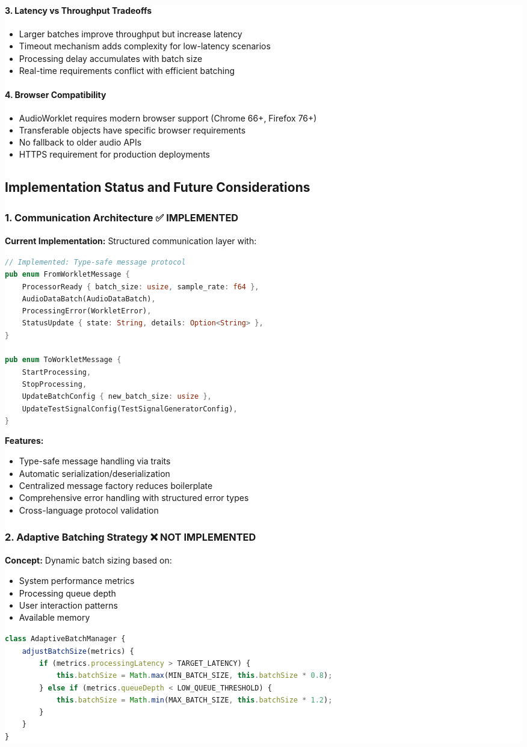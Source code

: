 #### 3. **Latency vs Throughput Tradeoffs**
- Larger batches improve throughput but increase latency
- Timeout mechanism adds complexity for low-latency scenarios
- Processing delay accumulates with batch size
- Real-time requirements conflict with efficient batching

#### 4. **Browser Compatibility**
- AudioWorklet requires modern browser support (Chrome 66+, Firefox 76+)
- Transferable objects have specific browser requirements
- No fallback to older audio APIs
- HTTPS requirement for production deployments

## Implementation Status and Future Considerations

### 1. **Communication Architecture** ✅ **IMPLEMENTED**

**Current Implementation:** Structured communication layer with:

```rust
// Implemented: Type-safe message protocol
pub enum FromWorkletMessage {
    ProcessorReady { batch_size: usize, sample_rate: f64 },
    AudioDataBatch(AudioDataBatch),
    ProcessingError(WorkletError),
    StatusUpdate { state: String, details: Option<String> },
}

pub enum ToWorkletMessage {
    StartProcessing,
    StopProcessing, 
    UpdateBatchConfig { new_batch_size: usize },
    UpdateTestSignalConfig(TestSignalGeneratorConfig),
}
```

**Features:**
- Type-safe message handling via traits
- Automatic serialization/deserialization 
- Centralized message factory reduces boilerplate
- Comprehensive error handling with structured error types
- Cross-language protocol validation

### 2. **Adaptive Batching Strategy** ❌ **NOT IMPLEMENTED**

**Concept:** Dynamic batch sizing based on:
- System performance metrics
- Processing queue depth
- User interaction patterns
- Available memory

```javascript
class AdaptiveBatchManager {
    adjustBatchSize(metrics) {
        if (metrics.processingLatency > TARGET_LATENCY) {
            this.batchSize = Math.max(MIN_BATCH_SIZE, this.batchSize * 0.8);
        } else if (metrics.queueDepth < LOW_QUEUE_THRESHOLD) {
            this.batchSize = Math.min(MAX_BATCH_SIZE, this.batchSize * 1.2);
        }
    }
}
```
